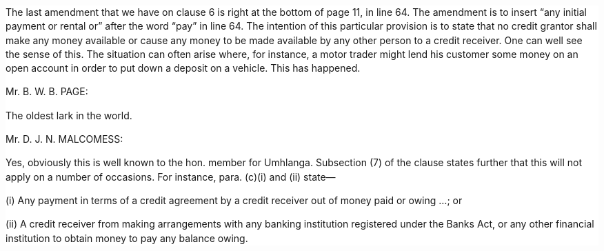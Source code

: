 <p>The last amendment that we have on clause 6 is right at the bottom of page 11, in line 64. The amendment is to insert &#x201C;any initial payment or rental or&#x201D; after the word &#x201C;pay&#x201D; in line 64. The intention of this particular provision is to state that no credit grantor shall make any money available or cause any money to be made available by any other person to a credit receiver. One can well see the sense of this. The situation can often arise where, for instance, a motor trader might lend his customer some money on an open account in order to put down a deposit on a vehicle. This has happened.</p>

</speech>

<speech by="#page">

<from>Mr. <person refersTo="hansard_za">B. W. B. PAGE</person>:</from>

<p>The oldest lark in the world.</p>

</speech>

<speech by="#malcomess">

<from>Mr. <person refersTo="hansard_za">D. J. N. MALCOMESS</person>:</from>

<p>Yes, obviously this is well known to the hon. member for Umhlanga. Subsection (7) of the clause states further that this will not apply on a number of occasions. For instance, para. (c)(i) and (ii) state&#x2014;</p>

<block name="quote">(i) Any payment in terms of a credit agreement by a credit receiver out of money paid or owing &#x2026;; or</block>

<block name="quote">(ii) A credit receiver from making arrangements with any banking institution registered under the Banks Act, or any other financial institution to obtain money to pay any balance owing.</block>

